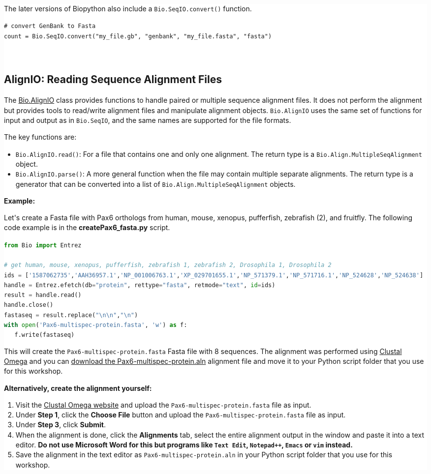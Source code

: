 The later versions of Biopython also include a `Bio.SeqIO.convert()` function.
```
# convert GenBank to Fasta
count = Bio.SeqIO.convert("my_file.gb", "genbank", "my_file.fasta", "fasta")
```
<br>

## AlignIO: Reading Sequence Alignment Files

The [Bio.AlignIO](https://biopython.org/wiki/AlignIO) class provides functions to handle paired or multiple sequence alignment files. It does not perform the alignment but provides tools to read/write alignment files and manipulate alignment objects. `Bio.AlignIO` uses the same set of functions for input and output as in `Bio.SeqIO`, and the same names are supported for the file formats.

The key functions are:
* `Bio.AlignIO.read()`: For a file that contains one and only one alignment. The return type is a `Bio.Align.MultipleSeqAlignment` object.
* `Bio.AlignIO.parse()`: A more general function when the file may contain multiple separate alignments. The return type is a generator that can be converted into a list of `Bio.Align.MultipleSeqAlignment` objects. 

**Example:** 

Let's create a Fasta file with Pax6 orthologs from human, mouse, xenopus, pufferfish, zebrafish (2), and fruitfly.  The following code example is in the __createPax6_fasta.py__ script.

```python
from Bio import Entrez

# get human, mouse, xenopus, pufferfish, zebrafish 1, zebrafish 2, Drosophila 1, Drosophila 2
ids = ['1587062735','AAH36957.1','NP_001006763.1','XP_029701655.1','NP_571379.1','NP_571716.1','NP_524628','NP_524638']
handle = Entrez.efetch(db="protein", rettype="fasta", retmode="text", id=ids)
result = handle.read()
handle.close()
fastaseq = result.replace("\n\n","\n")
with open('Pax6-multispec-protein.fasta', 'w') as f:
   f.write(fastaseq)
```

This will create the `Pax6-multispec-protein.fasta` Fasta file with 8 sequences.  The alignment was performed using [Clustal Omega](https://www.ebi.ac.uk/Tools/msa/clustalo/) and you can [download the Pax6-multispec-protein.aln](data/Pax6-multispec-protein.aln) alignment file and move it to your Python script folder that you use for this workshop.


**Alternatively, create the alignment yourself:**
1. Visit the [Clustal Omega website](https://www.ebi.ac.uk/Tools/msa/clustalo/) and upload the `Pax6-multispec-protein.fasta` file as input. 
2. Under **Step 1**, click the **Choose File** button and upload the `Pax6-multispec-protein.fasta` file as input.
3. Under **Step 3**, click **Submit**.
4. When the alignment is done, click the **Alignments** tab, select the entire alignment output in the window and paste it into a text editor. **Do not use Microsoft Word for this but programs like `Text Edit`, `Notepad++`, `Emacs` or `vim` instead.**
5. Save the alignment in the text editor as `Pax6-multispec-protein.aln` in your Python script folder that you use for this workshop.
